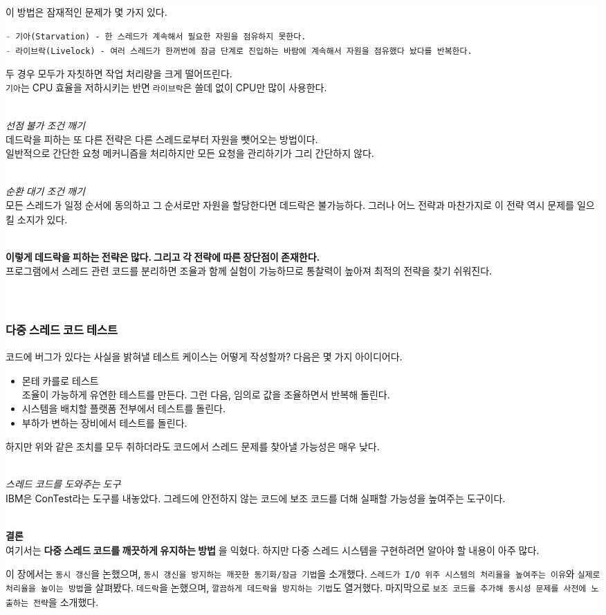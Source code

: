이 방법은 잠재적인 문제가 몇 가지 있다.
```markdown
- 기아(Starvation) - 한 스레드가 계속해서 필요한 자원을 점유하지 못한다.
- 라이브락(Livelock) - 여러 스레드가 한꺼번에 잠금 단계로 진입하는 바람에 계속해서 자원을 점유했다 놨다를 반복한다.
```
두 경우 모두가 자칫하면 작업 처리량을 크게 떨어뜨린다.  
`기아`는 CPU 효율을 저하시키는 반면 `라이브락`은 쓸데 없이 CPU만 많이 사용한다.  
<br>

_선점 불가 조건 깨기_  
데드락을 피하는 또 다른 전략은 다른 스레드로부터 자원을 뺏어오는 방법이다.  
일반적으로 간단한 요청 메커니즘을 처리하지만 모든 요청을 관리하기가 그리 간단하지 않다.  
<br>

_순환 대기 조건 깨기_  
모든 스레드가 일정 순서에 동의하고 그 순서로만 자원을 할당한다면 데드락은 불가능하다.
그러나 어느 전략과 마찬가지로 이 전략 역시 문제를 일으킬 소지가 있다.  
<br>

__이렇게 데드락을 피하는 전략은 많다. 그리고 각 전략에 따른 장단점이 존재한다.__  
프로그램에서 스레드 관련 코드를 분리하면 조율과 함께 실험이 가능하므로 통찰력이 높아져 최적의 전략을 찾기 쉬워진다.  
<br><br>

### 다중 스레드 코드 테스트
코드에 버그가 있다는 사실을 밝혀낼 테스트 케이스는 어떻게 작성할까?
다음은 몇 가지 아이디어다.

- 몬테 카를로 테스트  
  조율이 가능하게 유연한 테스트를 만든다. 그런 다음, 임의로 값을 조율하면서 반복해 돌린다.
- 시스템을 배치할 플랫폼 전부에서 테스트를 돌린다.
- 부하가 변하는 장비에서 테스트를 돌린다.

하지만 위와 같은 조치를 모두 취하더라도 코드에서 스레드 문제를 찾아낼 가능성은 매우 낮다.  
<br>

_스레드 코드를 도와주는 도구_  
IBM은 ConTest라는 도구를 내놓았다. 그레드에 안전하지 않는 코드에 보조 코드를 더해 실패할 가능성을 높여주는 도구이다.  
<br>

__결론__  
여기서는 __다중 스레드 코드를 깨끗하게 유지하는 방법__ 을 익혔다.
하지만 다중 스레드 시스템을 구현하려면 알아야 할 내용이 아주 많다.

이 장에서는 `동시 갱신`을 논했으며, `동시 갱신을 방지하는 깨끗한 동기화/잠금 기법`을 소개했다.
`스레드가 I/O 위주 시스템의 처리율을 높여주는 이유`와 `실제로 처리율을 높이는 방법`을 살펴봤다.
`데드락`을 논했으며, `깔끔하게 데드락을 방지하는 기법`도 열거했다.
마지막으로 `보조 코드를 추가해 동시성 문제를 사전에 노출하는 전략`을 소개했다.  

